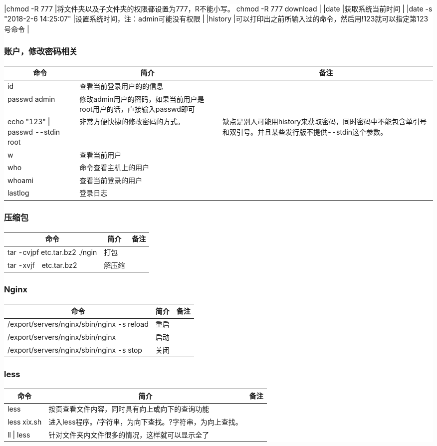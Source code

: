|chmod -R 777 |将文件夹以及子文件夹的权限都设置为777，R不能小写。 chmod -R 777 download | 
|date |获取系统当前时间 | 
|date -s "2018-2-6 14:25:07" |设置系统时间，注：admin可能没有权限 | 
|history |可以打印出之前所输入过的命令，然后用!123就可以指定第123号命令 | 

### 账户，修改密码相关

| 命令 | 简介 | 备注 
| - | - | - 
|id |查看当前登录用户的的信息 |
|passwd admin |修改admin用户的密码，如果当前用户是root用户的话，直接输入passwd即可 |
|echo "123" &#124; passwd --stdin root |非常方便快捷的修改密码的方式。 |缺点是别人可能用history来获取密码，同时密码中不能包含单引号和双引号。并且某些发行版不提供--stdin这个参数。
|w |查看当前用户 |
|who |命令查看主机上的用户 |
|whoami |查看当前登录的用户 |
|lastlog |登录日志 |

### 压缩包 

| 命令 | 简介 | 备注 
| - | - | - 
|tar -cvjpf etc.tar.bz2 ./ngin |打包 |
|tar -xvjf　etc.tar.bz2 |解压缩 |

### Nginx

| 命令 | 简介 | 备注 
| - | - | - 
|/export/servers/nginx/sbin/nginx -s reload |重启 |
|/export/servers/nginx/sbin/nginx |启动 |
|/export/servers/nginx/sbin/nginx -s stop |关闭 |

### less

| 命令 | 简介 | 备注 
| - | - | - 
|less |按页查看文件内容，同时具有向上或向下的查询功能 |
|less xix.sh |进入less程序。/字符串，为向下查找。?字符串，为向上查找。 |
|ll &#124; less |针对文件夹内文件很多的情况，这样就可以显示全了 |
